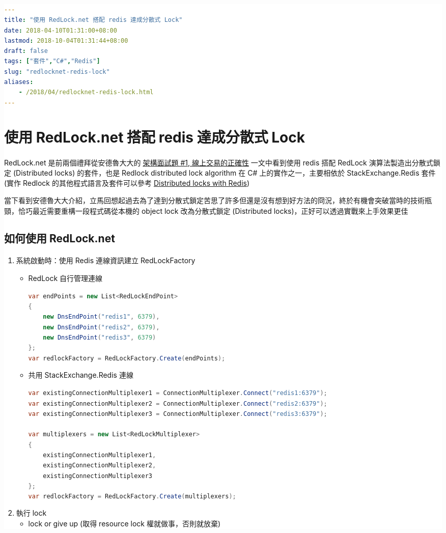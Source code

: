 ```yaml
---
title: "使用 RedLock.net 搭配 redis 達成分散式 Lock"
date: 2018-04-10T01:31:00+08:00
lastmod: 2018-10-04T01:31:44+08:00
draft: false
tags: ["套件","C#","Redis"]
slug: "redlocknet-redis-lock"
aliases:
    - /2018/04/redlocknet-redis-lock.html
---
```

# 使用 RedLock.net 搭配 redis 達成分散式 Lock
RedLock.net 是前兩個禮拜從安德魯大大的 [架構面試題 #1, 線上交易的正確性](http://columns.chicken-house.net/2018/03/25/interview01-transaction/) 一文中看到使用 redis 搭配 RedLock 演算法製造出分散式鎖定 (Distributed locks) 的套件，也是 Redlock distributed lock algorithm 在 C# 上的實作之一，主要相依於 StackExchange.Redis 套件(實作 Redlock 的其他程式語言及套件可以參考 [Distributed locks with Redis](https://redis.io/topics/distlock))

當下看到安德魯大大介紹，立馬回想起過去為了達到分散式鎖定苦思了許多但還是沒有想到好方法的冏況，終於有機會突破當時的技術瓶頸，恰巧最近需要重構一段程式碼從本機的 object lock 改為分散式鎖定 (Distributed locks)，正好可以透過實戰來上手效果更佳

## 如何使用 RedLock.net
1. 系統啟動時：使用 Redis 連線資訊建立 RedLockFactory
    - RedLock 自行管理連線
        
        ```cs
        var endPoints = new List<RedLockEndPoint>
        {
        	new DnsEndPoint("redis1", 6379),
        	new DnsEndPoint("redis2", 6379),
        	new DnsEndPoint("redis3", 6379)
        };
        var redlockFactory = RedLockFactory.Create(endPoints);
        ```
    - 共用 StackExchange.Redis 連線
        
        ```cs
        var existingConnectionMultiplexer1 = ConnectionMultiplexer.Connect("redis1:6379");
        var existingConnectionMultiplexer2 = ConnectionMultiplexer.Connect("redis2:6379");
        var existingConnectionMultiplexer3 = ConnectionMultiplexer.Connect("redis3:6379");
        
        var multiplexers = new List<RedLockMultiplexer>
        {
        	existingConnectionMultiplexer1,
        	existingConnectionMultiplexer2,
        	existingConnectionMultiplexer3
        };
        var redlockFactory = RedLockFactory.Create(multiplexers);
        ```
2. 執行 lock
    - lock or give up (取得 resource lock 權就做事，否則就放棄)
        